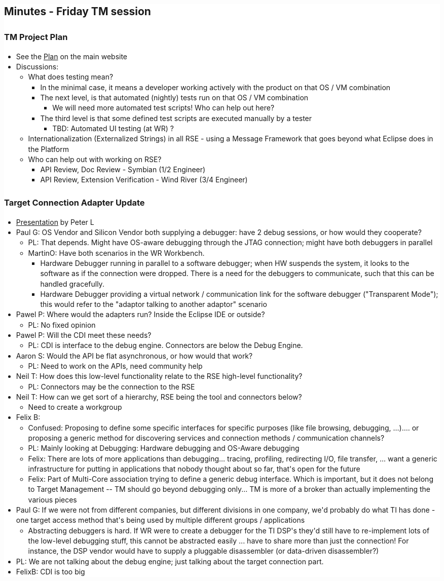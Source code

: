 Minutes - Friday TM session
---------------------------

### TM Project Plan

*   See the [Plan](https://www.eclipse.org/dsdp/tm/development/plan.php) on the main website
*   Discussions:
    *   What does testing mean?
        *   In the minimal case, it means a developer working actively with the product on that OS / VM combination
        *   The next level, is that automated (nightly) tests run on that OS / VM combination
            *   We will need more automated test scripts! Who can help out here?
        *   The third level is that some defined test scripts are executed manually by a tester
            *   TBD: Automated UI testing (at WR) ?
    *   Internationalization (Externalized Strings) in all RSE - using a Message Framework that goes beyond what Eclipse does in the Platform
    *   Who can help out with working on RSE?
        *   API Review, Doc Review - Symbian (1/2 Engineer)
        *   API Review, Extension Verification - Wind River (3/4 Engineer)

### Target Connection Adapter Update

*   [Presentation](https://www.eclipse.org/downloads/download.php?file=/dsdp/tm/presentations/2006-2-23_Toronto_TM_Connectors.ppt) by Peter L
*   Paul G: OS Vendor and Silicon Vendor both supplying a debugger: have 2 debug sessions, or how would they cooperate?
    *   PL: That depends. Might have OS-aware debugging through the JTAG connection; might have both debuggers in parallel
    *   MartinO: Have both scenarios in the WR Workbench.
        *   Hardware Debugger running in parallel to a software debugger; when HW suspends the system, it looks to the software as if the connection were dropped. There is a need for the debuggers to communicate, such that this can be handled gracefully.
        *   Hardware Debugger providing a virtual network / communication link for the software debugger ("Transparent Mode"); this would refer to the "adaptor talking to another adaptor" scenario
*   Pawel P: Where would the adapters run? Inside the Eclipse IDE or outside?
    *   PL: No fixed opinion
*   Pawel P: Will the CDI meet these needs?
    *   PL: CDI is interface to the debug engine. Connectors are below the Debug Engine.
*   Aaron S: Would the API be flat asynchronous, or how would that work?
    *   PL: Need to work on the APIs, need community help
*   Neil T: How does this low-level functionality relate to the RSE high-level functionality?
    *   PL: Connectors may be the connection to the RSE
*   Neil T: How can we get sort of a hierarchy, RSE being the tool and connectors below?
    *   Need to create a workgroup
*   Felix B:
    *   Confused: Proposing to define some specific interfaces for specific purposes (like file browsing, debugging, ...).... or proposing a generic method for discovering services and connection methods / communication channels?
    *   PL: Mainly looking at Debugging: Hardware debugging and OS-Aware debugging
    *   Felix: There are lots of more applications than debugging... tracing, profiling, redirecting I/O, file transfer, ... want a generic infrastructure for putting in applications that nobody thought about so far, that's open for the future
    *   Felix: Part of Multi-Core association trying to define a generic debug interface. Which is important, but it does not belong to Target Management -- TM should go beyond debugging only... TM is more of a broker than actually implementing the various pieces
*   Paul G: If we were not from different companies, but different divisions in one company, we'd probably do what TI has done - one target access method that's being used by multiple different groups / applications
    *   Abstracting debuggers is hard. If WR were to create a debugger for the TI DSP's they'd still have to re-implement lots of the low-level debugging stuff, this cannot be abstracted easily ... have to share more than just the connection! For instance, the DSP vendor would have to supply a pluggable disassembler (or data-driven disassembler?)
*   PL: We are not talking about the debug engine; just talking about the target connection part.
*   FelixB: CDI is too big